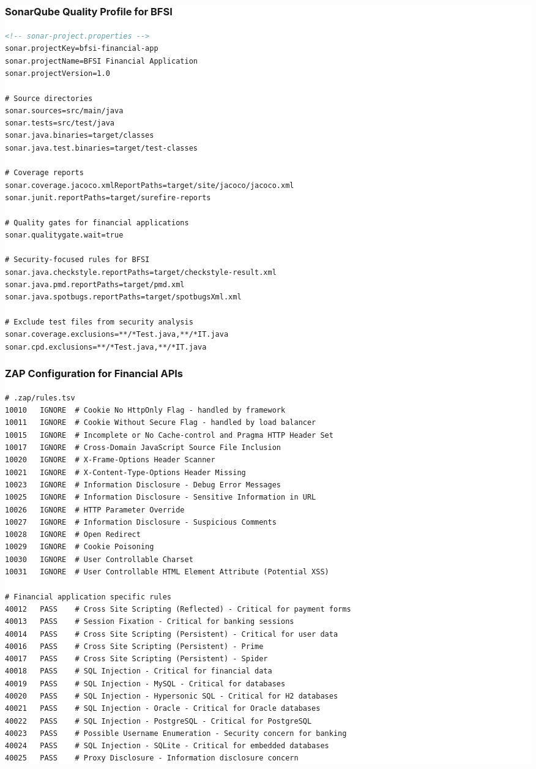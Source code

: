 ### SonarQube Quality Profile for BFSI

```xml
<!-- sonar-project.properties -->
sonar.projectKey=bfsi-financial-app
sonar.projectName=BFSI Financial Application
sonar.projectVersion=1.0

# Source directories
sonar.sources=src/main/java
sonar.tests=src/test/java
sonar.java.binaries=target/classes
sonar.java.test.binaries=target/test-classes

# Coverage reports
sonar.coverage.jacoco.xmlReportPaths=target/site/jacoco/jacoco.xml
sonar.junit.reportPaths=target/surefire-reports

# Quality gates for financial applications
sonar.qualitygate.wait=true

# Security-focused rules for BFSI
sonar.java.checkstyle.reportPaths=target/checkstyle-result.xml
sonar.java.pmd.reportPaths=target/pmd.xml
sonar.java.spotbugs.reportPaths=target/spotbugsXml.xml

# Exclude test files from security analysis
sonar.coverage.exclusions=**/*Test.java,**/*IT.java
sonar.cpd.exclusions=**/*Test.java,**/*IT.java
```

### ZAP Configuration for Financial APIs

```
# .zap/rules.tsv
10010	IGNORE	# Cookie No HttpOnly Flag - handled by framework
10011	IGNORE	# Cookie Without Secure Flag - handled by load balancer
10015	IGNORE	# Incomplete or No Cache-control and Pragma HTTP Header Set
10017	IGNORE	# Cross-Domain JavaScript Source File Inclusion
10020	IGNORE	# X-Frame-Options Header Scanner
10021	IGNORE	# X-Content-Type-Options Header Missing
10023	IGNORE	# Information Disclosure - Debug Error Messages
10025	IGNORE	# Information Disclosure - Sensitive Information in URL
10026	IGNORE	# HTTP Parameter Override
10027	IGNORE	# Information Disclosure - Suspicious Comments
10028	IGNORE	# Open Redirect
10029	IGNORE	# Cookie Poisoning
10030	IGNORE	# User Controllable Charset
10031	IGNORE	# User Controllable HTML Element Attribute (Potential XSS)

# Financial application specific rules
40012	PASS	# Cross Site Scripting (Reflected) - Critical for payment forms
40013	PASS	# Session Fixation - Critical for banking sessions  
40014	PASS	# Cross Site Scripting (Persistent) - Critical for user data
40016	PASS	# Cross Site Scripting (Persistent) - Prime
40017	PASS	# Cross Site Scripting (Persistent) - Spider
40018	PASS	# SQL Injection - Critical for financial data
40019	PASS	# SQL Injection - MySQL - Critical for databases
40020	PASS	# SQL Injection - Hypersonic SQL - Critical for H2 databases
40021	PASS	# SQL Injection - Oracle - Critical for Oracle databases
40022	PASS	# SQL Injection - PostgreSQL - Critical for PostgreSQL
40023	PASS	# Possible Username Enumeration - Security concern for banking
40024	PASS	# SQL Injection - SQLite - Critical for embedded databases
40025	PASS	# Proxy Disclosure - Information disclosure concern
```